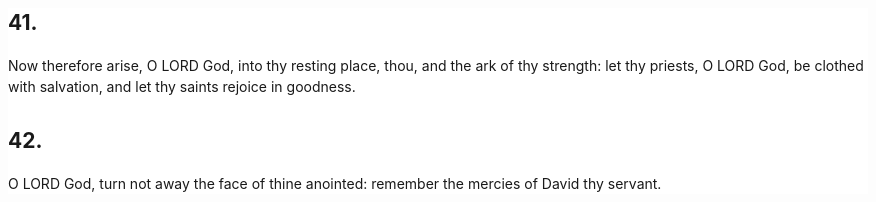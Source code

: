## 41.
Now therefore arise, O LORD God, into thy resting place, thou, and the ark of thy strength: let thy priests, O LORD God, be clothed with salvation, and let thy saints rejoice in goodness.
## 42.
O LORD God, turn not away the face of thine anointed: remember the mercies of David thy servant.
